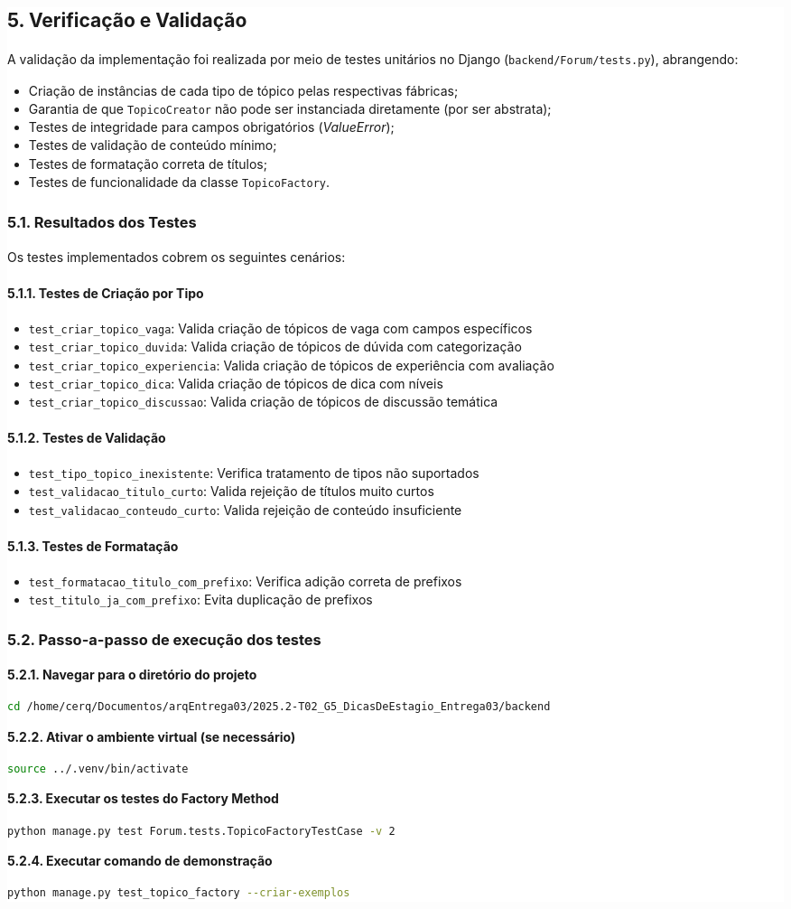 ## 5. Verificação e Validação

A validação da implementação foi realizada por meio de testes unitários no Django (`backend/Forum/tests.py`), abrangendo:

- Criação de instâncias de cada tipo de tópico pelas respectivas fábricas;
- Garantia de que `TopicoCreator` não pode ser instanciada diretamente (por ser abstrata);
- Testes de integridade para campos obrigatórios (_ValueError_);
- Testes de validação de conteúdo mínimo;
- Testes de formatação correta de títulos;
- Testes de funcionalidade da classe `TopicoFactory`.

### 5.1. Resultados dos Testes

Os testes implementados cobrem os seguintes cenários:

#### 5.1.1. Testes de Criação por Tipo
- `test_criar_topico_vaga`: Valida criação de tópicos de vaga com campos específicos
- `test_criar_topico_duvida`: Valida criação de tópicos de dúvida com categorização
- `test_criar_topico_experiencia`: Valida criação de tópicos de experiência com avaliação
- `test_criar_topico_dica`: Valida criação de tópicos de dica com níveis
- `test_criar_topico_discussao`: Valida criação de tópicos de discussão temática

#### 5.1.2. Testes de Validação
- `test_tipo_topico_inexistente`: Verifica tratamento de tipos não suportados
- `test_validacao_titulo_curto`: Valida rejeição de títulos muito curtos
- `test_validacao_conteudo_curto`: Valida rejeição de conteúdo insuficiente

#### 5.1.3. Testes de Formatação
- `test_formatacao_titulo_com_prefixo`: Verifica adição correta de prefixos
- `test_titulo_ja_com_prefixo`: Evita duplicação de prefixos

### 5.2. Passo-a-passo de execução dos testes

**5.2.1. Navegar para o diretório do projeto**

```bash
cd /home/cerq/Documentos/arqEntrega03/2025.2-T02_G5_DicasDeEstagio_Entrega03/backend
```

**5.2.2. Ativar o ambiente virtual (se necessário)**

```bash
source ../.venv/bin/activate
```

**5.2.3. Executar os testes do Factory Method**

```bash
python manage.py test Forum.tests.TopicoFactoryTestCase -v 2
```

**5.2.4. Executar comando de demonstração**

```bash
python manage.py test_topico_factory --criar-exemplos
```
